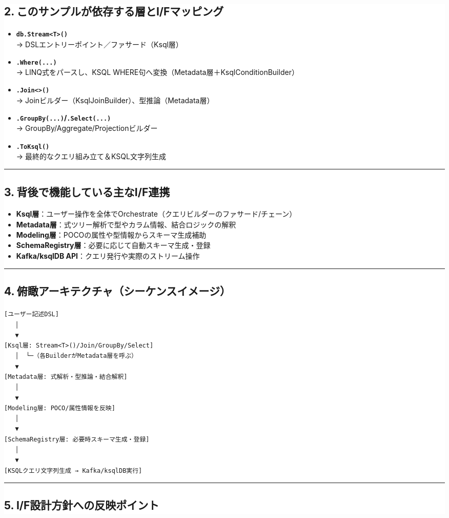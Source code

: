 
## 2. **このサンプルが依存する層とI/Fマッピング**

- **`db.Stream<T>()`**  
  → DSLエントリーポイント／ファサード（Ksql層）

- **`.Where(...)`**  
  → LINQ式をパースし、KSQL WHERE句へ変換（Metadata層＋KsqlConditionBuilder）

- **`.Join<>()`**  
  → Joinビルダー（KsqlJoinBuilder）、型推論（Metadata層）

- **`.GroupBy(...)`/`.Select(...)`**  
  → GroupBy/Aggregate/Projectionビルダー

- **`.ToKsql()`**  
  → 最終的なクエリ組み立て＆KSQL文字列生成

---

## 3. **背後で機能している主なI/F連携**

- **Ksql層**：ユーザー操作を全体でOrchestrate（クエリビルダーのファサード/チェーン）
- **Metadata層**：式ツリー解析で型やカラム情報、結合ロジックの解釈
- **Modeling層**：POCOの属性や型情報からスキーマ生成補助
- **SchemaRegistry層**：必要に応じて自動スキーマ生成・登録
- **Kafka/ksqlDB API**：クエリ発行や実際のストリーム操作

---

## 4. **俯瞰アーキテクチャ（シーケンスイメージ）**

```plaintext
[ユーザー記述DSL]
   │
   ▼
[Ksql層: Stream<T>()/Join/GroupBy/Select]
   │  └─（各BuilderがMetadata層を呼ぶ）
   ▼
[Metadata層: 式解析・型推論・結合解釈]
   │
   ▼
[Modeling層: POCO/属性情報を反映]
   │
   ▼
[SchemaRegistry層: 必要時スキーマ生成・登録]
   │
   ▼
[KSQLクエリ文字列生成 → Kafka/ksqlDB実行]
```

---

## 5. **I/F設計方針への反映ポイント**
